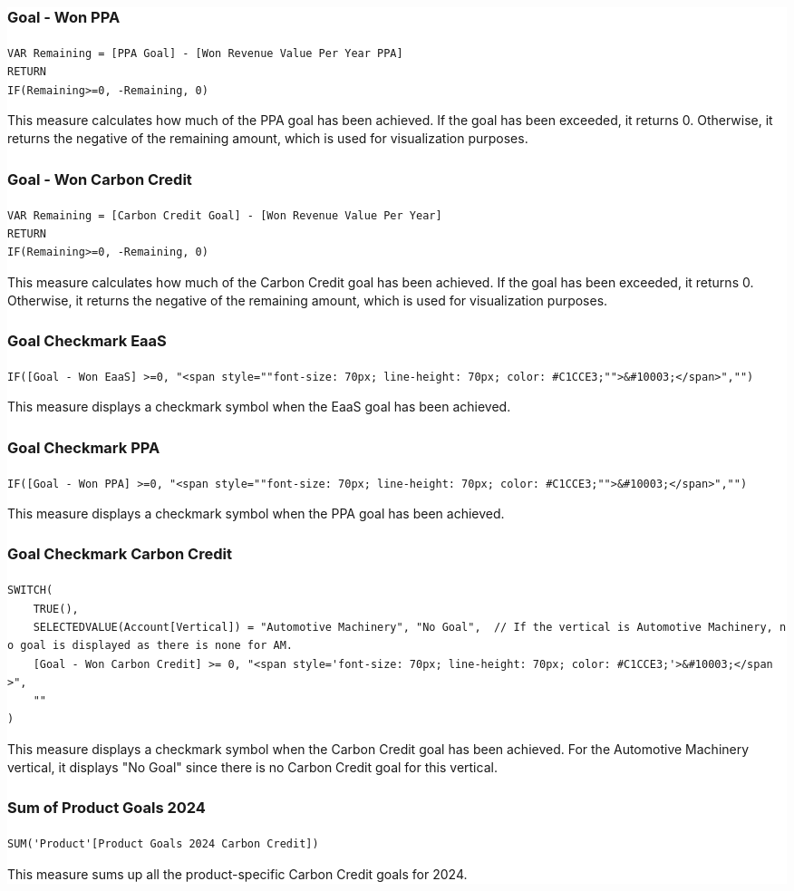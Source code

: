 ### Goal - Won PPA
```dax
VAR Remaining = [PPA Goal] - [Won Revenue Value Per Year PPA]
RETURN
IF(Remaining>=0, -Remaining, 0)
```
This measure calculates how much of the PPA goal has been achieved. If the goal has been exceeded, it returns 0. Otherwise, it returns the negative of the remaining amount, which is used for visualization purposes.

### Goal - Won Carbon Credit
```dax
VAR Remaining = [Carbon Credit Goal] - [Won Revenue Value Per Year]
RETURN
IF(Remaining>=0, -Remaining, 0)
```
This measure calculates how much of the Carbon Credit goal has been achieved. If the goal has been exceeded, it returns 0. Otherwise, it returns the negative of the remaining amount, which is used for visualization purposes.

### Goal Checkmark EaaS
```dax
IF([Goal - Won EaaS] >=0, "<span style=""font-size: 70px; line-height: 70px; color: #C1CCE3;"">&#10003;</span>","")
```
This measure displays a checkmark symbol when the EaaS goal has been achieved.

### Goal Checkmark PPA
```dax
IF([Goal - Won PPA] >=0, "<span style=""font-size: 70px; line-height: 70px; color: #C1CCE3;"">&#10003;</span>","")
```
This measure displays a checkmark symbol when the PPA goal has been achieved.

### Goal Checkmark Carbon Credit
```dax
SWITCH(
    TRUE(),
    SELECTEDVALUE(Account[Vertical]) = "Automotive Machinery", "No Goal",  // If the vertical is Automotive Machinery, no goal is displayed as there is none for AM.
    [Goal - Won Carbon Credit] >= 0, "<span style='font-size: 70px; line-height: 70px; color: #C1CCE3;'>&#10003;</span>",
    ""
)
```
This measure displays a checkmark symbol when the Carbon Credit goal has been achieved. For the Automotive Machinery vertical, it displays "No Goal" since there is no Carbon Credit goal for this vertical.

### Sum of Product Goals 2024
```dax
SUM('Product'[Product Goals 2024 Carbon Credit])
```
This measure sums up all the product-specific Carbon Credit goals for 2024. 